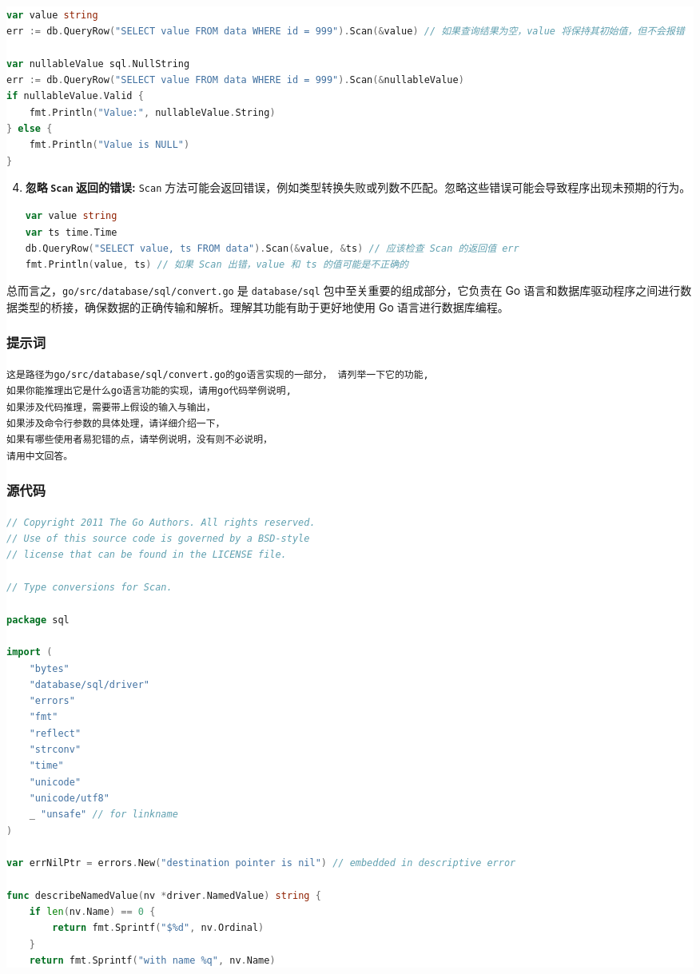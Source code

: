    ```go
   var value string
   err := db.QueryRow("SELECT value FROM data WHERE id = 999").Scan(&value) // 如果查询结果为空，value 将保持其初始值，但不会报错

   var nullableValue sql.NullString
   err := db.QueryRow("SELECT value FROM data WHERE id = 999").Scan(&nullableValue)
   if nullableValue.Valid {
       fmt.Println("Value:", nullableValue.String)
   } else {
       fmt.Println("Value is NULL")
   }
   ```

4. **忽略 `Scan` 返回的错误:**  `Scan` 方法可能会返回错误，例如类型转换失败或列数不匹配。忽略这些错误可能会导致程序出现未预期的行为。

   ```go
   var value string
   var ts time.Time
   db.QueryRow("SELECT value, ts FROM data").Scan(&value, &ts) // 应该检查 Scan 的返回值 err
   fmt.Println(value, ts) // 如果 Scan 出错，value 和 ts 的值可能是不正确的
   ```

总而言之，`go/src/database/sql/convert.go` 是 `database/sql` 包中至关重要的组成部分，它负责在 Go 语言和数据库驱动程序之间进行数据类型的桥接，确保数据的正确传输和解析。理解其功能有助于更好地使用 Go 语言进行数据库编程。

### 提示词
```
这是路径为go/src/database/sql/convert.go的go语言实现的一部分， 请列举一下它的功能, 　
如果你能推理出它是什么go语言功能的实现，请用go代码举例说明, 
如果涉及代码推理，需要带上假设的输入与输出，
如果涉及命令行参数的具体处理，请详细介绍一下，
如果有哪些使用者易犯错的点，请举例说明，没有则不必说明，
请用中文回答。
```

### 源代码
```go
// Copyright 2011 The Go Authors. All rights reserved.
// Use of this source code is governed by a BSD-style
// license that can be found in the LICENSE file.

// Type conversions for Scan.

package sql

import (
	"bytes"
	"database/sql/driver"
	"errors"
	"fmt"
	"reflect"
	"strconv"
	"time"
	"unicode"
	"unicode/utf8"
	_ "unsafe" // for linkname
)

var errNilPtr = errors.New("destination pointer is nil") // embedded in descriptive error

func describeNamedValue(nv *driver.NamedValue) string {
	if len(nv.Name) == 0 {
		return fmt.Sprintf("$%d", nv.Ordinal)
	}
	return fmt.Sprintf("with name %q", nv.Name)
```